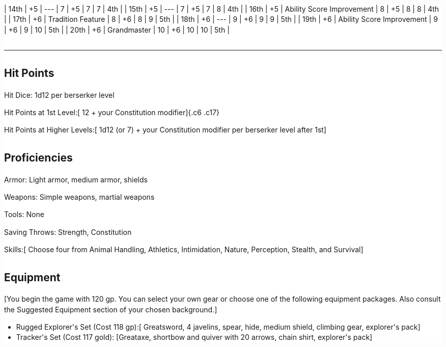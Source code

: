 | 14th  | +5          | --- | 7 | +5 | 7 | 7 | 4th |
| 15th  | +5          | --- | 7 | +5 | 7 | 8 | 4th |
| 16th  | +5          | Ability Score Improvement | 8 | +5 | 8 | 8 | 4th |
| 17th  | +6          | Tradition Feature | 8 | +6 | 8 | 9 | 5th |
| 18th  | +6          | --- | 9 | +6 | 9 | 9 | 5th |
| 19th  | +6          | Ability Score Improvement | 9 | +6 | 9 | 10 | 5th |
| 20th  | +6          | Grandmaster | 10 | +6 | 10 | 10 | 5th |


##  



------------------------------------------------------------------------

##  

## Hit Points 

Hit Dice: 1d12 per berserker level

Hit Points at 1st Level:[ 12 + your Constitution modifier]{.c6
.c17}

Hit Points at Higher Levels:[ 1d12 (or 7) + your Constitution
modifier per berserker level after 1st]

## Proficiencies 

Armor: Light armor, medium armor, shields

Weapons: Simple weapons, martial weapons

Tools: None

Saving Throws: Strength, Constitution

Skills:[ Choose four from Animal Handling, Athletics,
Intimidation, Nature, Perception, Stealth, and Survival]

## Equipment 

[You begin the game with 120 gp. You can select your own gear or choose
one of the following equipment packages. Also consult the Suggested
Equipment section of your chosen background.]

-   Rugged Explorer's Set (Cost 118 gp):[ Greatsword, 4
    javelins, spear, hide, medium shield, climbing gear, explorer's
    pack]
-   Tracker's Set (Cost 117 gold): [Greataxe, shortbow and
    quiver with 20 arrows, chain shirt, explorer's pack]

